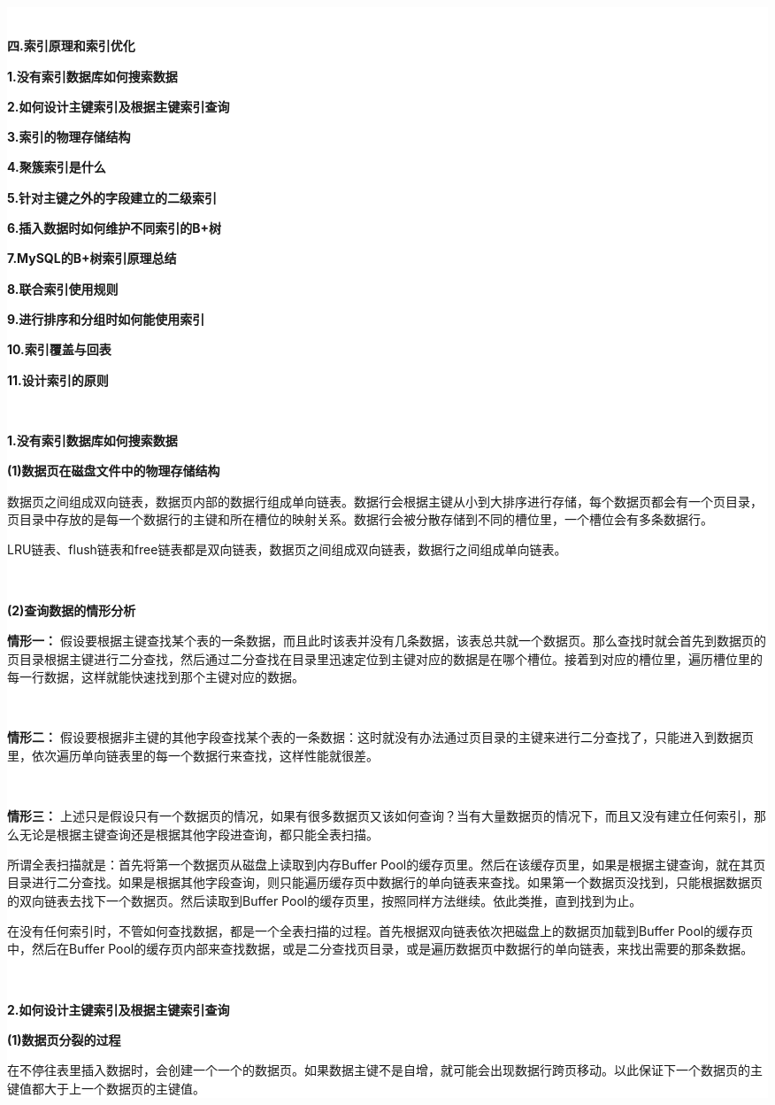 <br>

**四.索引原理和索引优化**

**1.没有索引数据库如何搜索数据**

**2.如何设计主键索引及根据主键索引查询**

**3.索引的物理存储结构**

**4.聚簇索引是什么**

**5.针对主键之外的字段建立的二级索引**

**6.插入数据时如何维护不同索引的B+树**

**7.MySQL的B+树索引原理总结**

**8.联合索引使用规则**

**9.进行排序和分组时如何能使用索引**

**10.索引覆盖与回表**

**11.设计索引的原则**

<br>

**1.没有索引数据库如何搜索数据**

**(1)数据页在磁盘文件中的物理存储结构**

数据页之间组成双向链表，数据页内部的数据行组成单向链表。数据行会根据主键从小到大排序进行存储，每个数据页都会有一个页目录，页目录中存放的是每一个数据行的主键和所在槽位的映射关系。数据行会被分散存储到不同的槽位里，一个槽位会有多条数据行。

LRU链表、flush链表和free链表都是双向链表，数据页之间组成双向链表，数据行之间组成单向链表。

<br>

**(2)查询数据的情形分析**

**情形一：** 假设要根据主键查找某个表的一条数据，而且此时该表并没有几条数据，该表总共就一个数据页。那么查找时就会首先到数据页的页目录根据主键进行二分查找，然后通过二分查找在目录里迅速定位到主键对应的数据是在哪个槽位。接着到对应的槽位里，遍历槽位里的每一行数据，这样就能快速找到那个主键对应的数据。

<br>

**情形二：** 假设要根据非主键的其他字段查找某个表的一条数据：这时就没有办法通过页目录的主键来进行二分查找了，只能进入到数据页里，依次遍历单向链表里的每一个数据行来查找，这样性能就很差。

<br>

**情形三：** 上述只是假设只有一个数据页的情况，如果有很多数据页又该如何查询？当有大量数据页的情况下，而且又没有建立任何索引，那么无论是根据主键查询还是根据其他字段进查询，都只能全表扫描。

所谓全表扫描就是：首先将第一个数据页从磁盘上读取到内存Buffer Pool的缓存页里。然后在该缓存页里，如果是根据主键查询，就在其页目录进行二分查找。如果是根据其他字段查询，则只能遍历缓存页中数据行的单向链表来查找。如果第一个数据页没找到，只能根据数据页的双向链表去找下一个数据页。然后读取到Buffer Pool的缓存页里，按照同样方法继续。依此类推，直到找到为止。

在没有任何索引时，不管如何查找数据，都是一个全表扫描的过程。首先根据双向链表依次把磁盘上的数据页加载到Buffer Pool的缓存页中，然后在Buffer Pool的缓存页内部来查找数据，或是二分查找页目录，或是遍历数据页中数据行的单向链表，来找出需要的那条数据。

<br>

**2.如何设计主键索引及根据主键索引查询**

**(1)数据页分裂的过程**

在不停往表里插入数据时，会创建一个一个的数据页。如果数据主键不是自增，就可能会出现数据行跨页移动。以此保证下一个数据页的主键值都大于上一个数据页的主键值。
